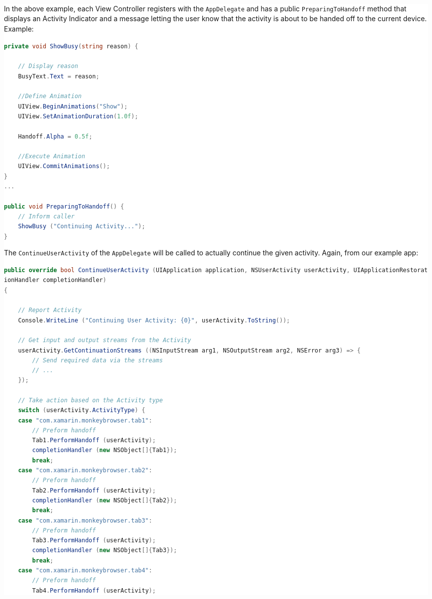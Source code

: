 In the above example, each View Controller registers with the `AppDelegate` and has a public `PreparingToHandoff` method that displays an Activity Indicator and a message letting the user know that the activity is about to be handed off to the current device. Example:

```csharp
private void ShowBusy(string reason) {

    // Display reason
    BusyText.Text = reason;

    //Define Animation
    UIView.BeginAnimations("Show");
    UIView.SetAnimationDuration(1.0f);

    Handoff.Alpha = 0.5f;

    //Execute Animation
    UIView.CommitAnimations();
}
...

public void PreparingToHandoff() {
    // Inform caller
    ShowBusy ("Continuing Activity...");
}
```

The `ContinueUserActivity` of the `AppDelegate` will be called to actually continue the given activity. Again, from our example app:

```csharp
public override bool ContinueUserActivity (UIApplication application, NSUserActivity userActivity, UIApplicationRestorationHandler completionHandler)
{

    // Report Activity
    Console.WriteLine ("Continuing User Activity: {0}", userActivity.ToString());

    // Get input and output streams from the Activity
    userActivity.GetContinuationStreams ((NSInputStream arg1, NSOutputStream arg2, NSError arg3) => {
        // Send required data via the streams
        // ...
    });

    // Take action based on the Activity type
    switch (userActivity.ActivityType) {
    case "com.xamarin.monkeybrowser.tab1":
        // Preform handoff
        Tab1.PerformHandoff (userActivity);
        completionHandler (new NSObject[]{Tab1});
        break;
    case "com.xamarin.monkeybrowser.tab2":
        // Preform handoff
        Tab2.PerformHandoff (userActivity);
        completionHandler (new NSObject[]{Tab2});
        break;
    case "com.xamarin.monkeybrowser.tab3":
        // Preform handoff
        Tab3.PerformHandoff (userActivity);
        completionHandler (new NSObject[]{Tab3});
        break;
    case "com.xamarin.monkeybrowser.tab4":
        // Preform handoff
        Tab4.PerformHandoff (userActivity);
```